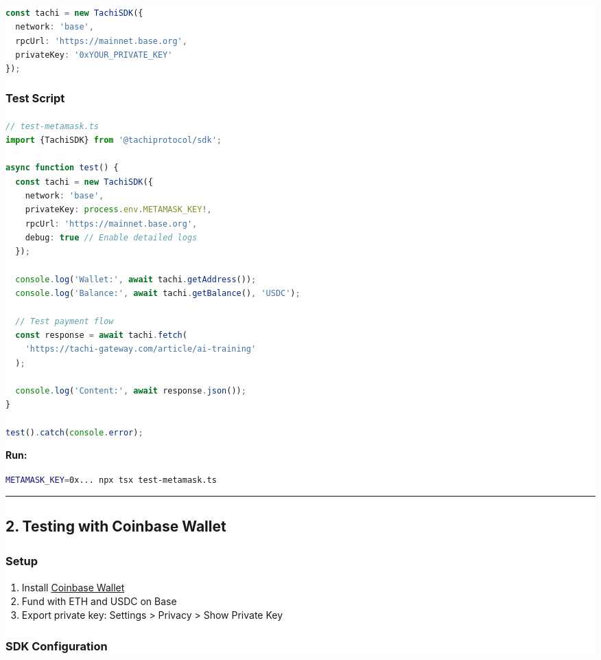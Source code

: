```typescript
const tachi = new TachiSDK({
  network: 'base',
  rpcUrl: 'https://mainnet.base.org',
  privateKey: '0xYOUR_PRIVATE_KEY'
});
```

### Test Script

```typescript
// test-metamask.ts
import {TachiSDK} from '@tachiprotocol/sdk';

async function test() {
  const tachi = new TachiSDK({
    network: 'base',
    privateKey: process.env.METAMASK_KEY!,
    rpcUrl: 'https://mainnet.base.org',
    debug: true // Enable detailed logs
  });

  console.log('Wallet:', await tachi.getAddress());
  console.log('Balance:', await tachi.getBalance(), 'USDC');

  // Test payment flow
  const response = await tachi.fetch(
    'https://tachi-gateway.com/article/ai-training'
  );

  console.log('Content:', await response.json());
}

test().catch(console.error);
```

**Run:**
```bash
METAMASK_KEY=0x... npx tsx test-metamask.ts
```

---

## 2. Testing with Coinbase Wallet

### Setup

1. Install [Coinbase Wallet](https://www.coinbase.com/wallet)
2. Fund with ETH and USDC on Base
3. Export private key: Settings > Privacy > Show Private Key

### SDK Configuration

